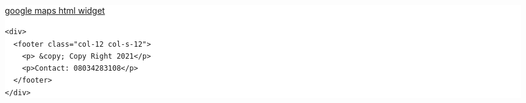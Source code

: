    <div class="col-3 col-s-12">
    <iframe width="520" height="400" frameborder="1" scrolling="no" 
    marginheight="0" marginwidth="0" id="gmap_canvas" src="https://maps.google.com/maps?width=520&amp;height=400&amp;hl=en&amp;q=%20Suleja+()&amp;t=&amp;z=12&amp;ie=UTF8&amp;iwloc=B&amp;output=embed"></iframe> 
    <a href='https://mapswebsite.net/'>google maps html widget</a> 
    <script type='text/javascript' src='https://embedmaps.com/google-maps-authorization/script.js?id=a63a92201c6ada0fa82d84d682473521cb7f7a55'></script>
   </div>
    
    <div>
      <footer class="col-12 col-s-12">
        <p> &copy; Copy Right 2021</p>
        <p>Contact: 08034283108</p>
      </footer>
    </div>

  </body>
</html>
